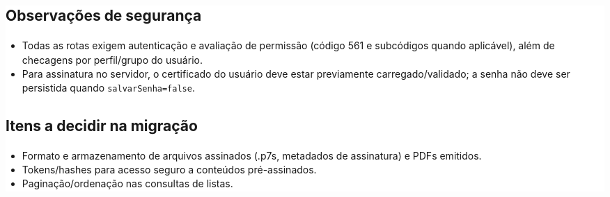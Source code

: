 ## Observações de segurança
- Todas as rotas exigem autenticação e avaliação de permissão (código 561 e subcódigos quando aplicável), além de checagens por perfil/grupo do usuário.
- Para assinatura no servidor, o certificado do usuário deve estar previamente carregado/validado; a senha não deve ser persistida quando `salvarSenha=false`.

## Itens a decidir na migração
- Formato e armazenamento de arquivos assinados (.p7s, metadados de assinatura) e PDFs emitidos.
- Tokens/hashes para acesso seguro a conteúdos pré-assinados.
- Paginação/ordenação nas consultas de listas.


